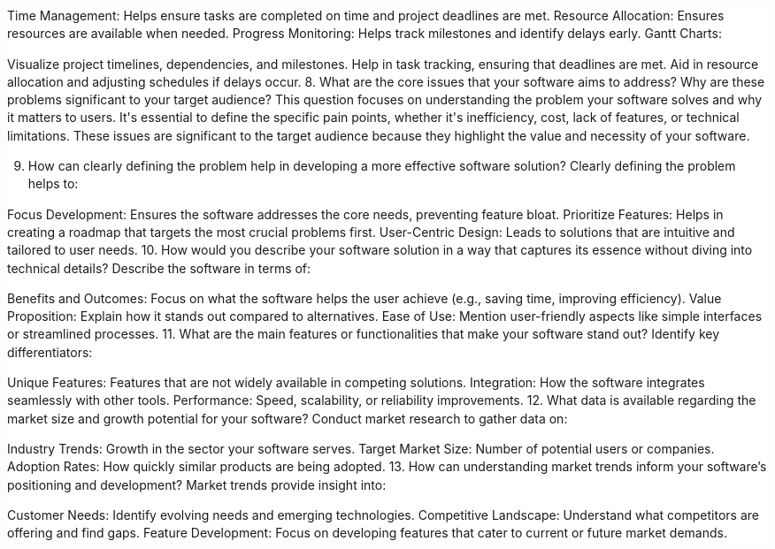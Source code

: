Time Management: Helps ensure tasks are completed on time and project deadlines are met.
Resource Allocation: Ensures resources are available when needed.
Progress Monitoring: Helps track milestones and identify delays early.
Gantt Charts:

Visualize project timelines, dependencies, and milestones.
Help in task tracking, ensuring that deadlines are met.
Aid in resource allocation and adjusting schedules if delays occur.
8. What are the core issues that your software aims to address? Why are these problems significant to your target audience?
This question focuses on understanding the problem your software solves and why it matters to users. It's essential to define the specific pain points, whether it's inefficiency, cost, lack of features, or technical limitations. These issues are significant to the target audience because they highlight the value and necessity of your software.

9. How can clearly defining the problem help in developing a more effective software solution?
Clearly defining the problem helps to:

Focus Development: Ensures the software addresses the core needs, preventing feature bloat.
Prioritize Features: Helps in creating a roadmap that targets the most crucial problems first.
User-Centric Design: Leads to solutions that are intuitive and tailored to user needs.
10. How would you describe your software solution in a way that captures its essence without diving into technical details?
Describe the software in terms of:

Benefits and Outcomes: Focus on what the software helps the user achieve (e.g., saving time, improving efficiency).
Value Proposition: Explain how it stands out compared to alternatives.
Ease of Use: Mention user-friendly aspects like simple interfaces or streamlined processes.
11. What are the main features or functionalities that make your software stand out?
Identify key differentiators:

Unique Features: Features that are not widely available in competing solutions.
Integration: How the software integrates seamlessly with other tools.
Performance: Speed, scalability, or reliability improvements.
12. What data is available regarding the market size and growth potential for your software?
Conduct market research to gather data on:

Industry Trends: Growth in the sector your software serves.
Target Market Size: Number of potential users or companies.
Adoption Rates: How quickly similar products are being adopted.
13. How can understanding market trends inform your software’s positioning and development?
Market trends provide insight into:

Customer Needs: Identify evolving needs and emerging technologies.
Competitive Landscape: Understand what competitors are offering and find gaps.
Feature Development: Focus on developing features that cater to current or future market demands.
